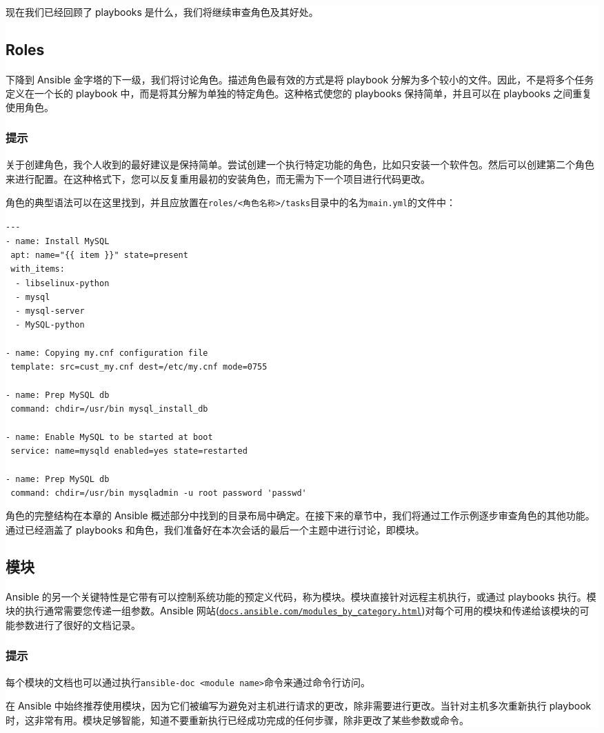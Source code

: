 现在我们已经回顾了 playbooks 是什么，我们将继续审查角色及其好处。

## Roles

下降到 Ansible 金字塔的下一级，我们将讨论角色。描述角色最有效的方式是将 playbook 分解为多个较小的文件。因此，不是将多个任务定义在一个长的 playbook 中，而是将其分解为单独的特定角色。这种格式使您的 playbooks 保持简单，并且可以在 playbooks 之间重复使用角色。

### 提示

关于创建角色，我个人收到的最好建议是保持简单。尝试创建一个执行特定功能的角色，比如只安装一个软件包。然后可以创建第二个角色来进行配置。在这种格式下，您可以反复重用最初的安装角色，而无需为下一个项目进行代码更改。

角色的典型语法可以在这里找到，并且应放置在`roles/<角色名称>/tasks`目录中的名为`main.yml`的文件中：

```
--- 
- name: Install MySQL 
 apt: name="{{ item }}" state=present 
 with_items: 
  - libselinux-python 
  - mysql 
  - mysql-server 
  - MySQL-python 

- name: Copying my.cnf configuration file 
 template: src=cust_my.cnf dest=/etc/my.cnf mode=0755 

- name: Prep MySQL db 
 command: chdir=/usr/bin mysql_install_db 

- name: Enable MySQL to be started at boot 
 service: name=mysqld enabled=yes state=restarted 

- name: Prep MySQL db 
 command: chdir=/usr/bin mysqladmin -u root password 'passwd' 

```

角色的完整结构在本章的 Ansible 概述部分中找到的目录布局中确定。在接下来的章节中，我们将通过工作示例逐步审查角色的其他功能。通过已经涵盖了 playbooks 和角色，我们准备好在本次会话的最后一个主题中进行讨论，即模块。

## 模块

Ansible 的另一个关键特性是它带有可以控制系统功能的预定义代码，称为模块。模块直接针对远程主机执行，或通过 playbooks 执行。模块的执行通常需要您传递一组参数。Ansible 网站([`docs.ansible.com/modules_by_category.html`](http://docs.ansible.com/modules_by_category.html))对每个可用的模块和传递给该模块的可能参数进行了很好的文档记录。

### 提示

每个模块的文档也可以通过执行`ansible-doc <module name>`命令来通过命令行访问。

在 Ansible 中始终推荐使用模块，因为它们被编写为避免对主机进行请求的更改，除非需要进行更改。当针对主机多次重新执行 playbook 时，这非常有用。模块足够智能，知道不要重新执行已经成功完成的任何步骤，除非更改了某些参数或命令。
